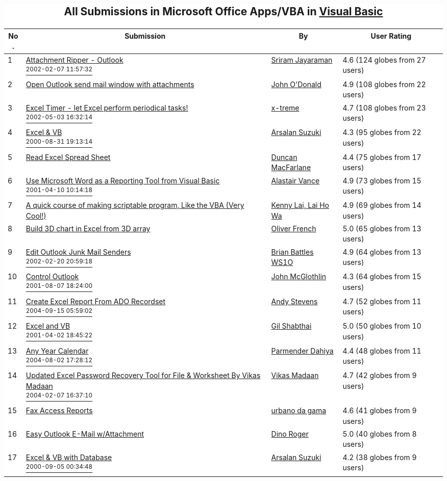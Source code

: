 ﻿<div align="center">

## All Submissions in Microsoft Office Apps/VBA in [Visual Basic](../ByWorld/visual-basic.md)

</div>

No.  | Submission | By   | User Rating
---- | ---------- | ---- | -----------
1 | [Attachment Ripper \- Outlook<br /><sup>2002-02-07 11:57:32</sup>](https://github.com/Planet-Source-Code/sriram-jayaraman-attachment-ripper-outlook__1-33553) | [Sriram Jayaraman](../ByAuthor/sriram-jayaraman.md) | 4.6 (124 globes from 27 users)
2 | [Open  Outlook send mail window with attachments<br />](https://github.com/Planet-Source-Code/john-o-donald-open-outlook-send-mail-window-with-attachments__1-11853) | [John O'Donald](../ByAuthor/john-o-donald.md) | 4.9 (108 globes from 22 users)
3 | [Excel Timer \- let Excel perform periodical tasks\!<br /><sup>2002-05-03 16:32:14</sup>](https://github.com/Planet-Source-Code/x-treme-excel-timer-let-excel-perform-periodical-tasks__1-34409) | [x\-treme](../ByAuthor/x-treme.md) | 4.7 (108 globes from 23 users)
4 | [Excel & VB<br /><sup>2000-08-31 19:13:14</sup>](https://github.com/Planet-Source-Code/arsalan-suzuki-excel-vb__1-11132) | [Arsalan Suzuki](../ByAuthor/arsalan-suzuki.md) | 4.3 (95 globes from 22 users)
5 | [Read Excel Spread Sheet<br />](https://github.com/Planet-Source-Code/duncan-macfarlane-read-excel-spread-sheet__1-14325) | [Duncan MacFarlane](../ByAuthor/duncan-macfarlane.md) | 4.4 (75 globes from 17 users)
6 | [Use Microsoft Word as a Reporting Tool from Visual Basic<br /><sup>2001-04-10 10:14:18</sup>](https://github.com/Planet-Source-Code/alastair-vance-use-microsoft-word-as-a-reporting-tool-from-visual-basic__1-22939) | [Alastair Vance](../ByAuthor/alastair-vance.md) | 4.9 (73 globes from 15 users)
7 | [A quick course of making scriptable program, Like the VBA \(Very Cool\!\)<br />](https://github.com/Planet-Source-Code/kenny-lai-lai-ho-wa-a-quick-course-of-making-scriptable-program-like-the-vba-very-cool__1-31378) | [Kenny Lai, Lai Ho Wa](../ByAuthor/kenny-lai-lai-ho-wa.md) | 4.9 (69 globes from 14 users)
8 | [Build 3D chart in Excel from 3D array<br />](https://github.com/Planet-Source-Code/oliver-french-build-3d-chart-in-excel-from-3d-array__1-36512) | [Oliver French](../ByAuthor/oliver-french.md) | 5.0 (65 globes from 13 users)
9 | [Edit Outlook Junk Mail Senders<br /><sup>2002-02-20 20:59:18</sup>](https://github.com/Planet-Source-Code/brian-battles-ws1o-edit-outlook-junk-mail-senders__1-31989) | [Brian Battles WS1O](../ByAuthor/brian-battles-ws1o.md) | 4.9 (64 globes from 13 users)
10 | [Control Outlook<br /><sup>2001-08-07 18:24:00</sup>](https://github.com/Planet-Source-Code/john-mcglothlin-control-outlook__1-25948) | [John McGlothlin](../ByAuthor/john-mcglothlin.md) | 4.3 (64 globes from 15 users)
11 | [Create Excel Report From ADO Recordset<br /><sup>2004-09-15 05:59:02</sup>](https://github.com/Planet-Source-Code/andy-stevens-create-excel-report-from-ado-recordset__1-56192) | [Andy Stevens](../ByAuthor/andy-stevens.md) | 4.7 (52 globes from 11 users)
12 | [Excel and VB<br /><sup>2001-04-02 18:45:22</sup>](https://github.com/Planet-Source-Code/gil-shabthai-excel-and-vb__1-22090) | [Gil Shabthai](../ByAuthor/gil-shabthai.md) | 5.0 (50 globes from 10 users)
13 | [Any Year Calendar<br /><sup>2004-08-02 17:28:12</sup>](https://github.com/Planet-Source-Code/parmender-dahiya-any-year-calendar__1-55254) | [Parmender Dahiya](../ByAuthor/parmender-dahiya.md) | 4.4 (48 globes from 11 users)
14 | [Updated Excel Password Recovery Tool for File & Worksheet By Vikas Madaan<br /><sup>2004-02-07 16:37:10</sup>](https://github.com/Planet-Source-Code/vikas-madaan-updated-excel-password-recovery-tool-for-file-worksheet-by-vikas-madaan__1-51560) | [Vikas Madaan](../ByAuthor/vikas-madaan.md) | 4.7 (42 globes from 9 users)
15 | [Fax Access Reports<br />](https://github.com/Planet-Source-Code/urbano-da-gama-fax-access-reports__1-11020) | [urbano da gama](../ByAuthor/urbano-da-gama.md) | 4.6 (41 globes from 9 users)
16 | [Easy Outlook E\-Mail w/Attachment<br />](https://github.com/Planet-Source-Code/dino-roger-easy-outlook-e-mail-w-attachment__1-59230) | [Dino Roger](../ByAuthor/dino-roger.md) | 5.0 (40 globes from 8 users)
17 | [Excel & VB with Database<br /><sup>2000-09-05 00:34:48</sup>](https://github.com/Planet-Source-Code/arsalan-suzuki-excel-vb-with-database__1-11251) | [Arsalan Suzuki](../ByAuthor/arsalan-suzuki.md) | 4.2 (38 globes from 9 users)
